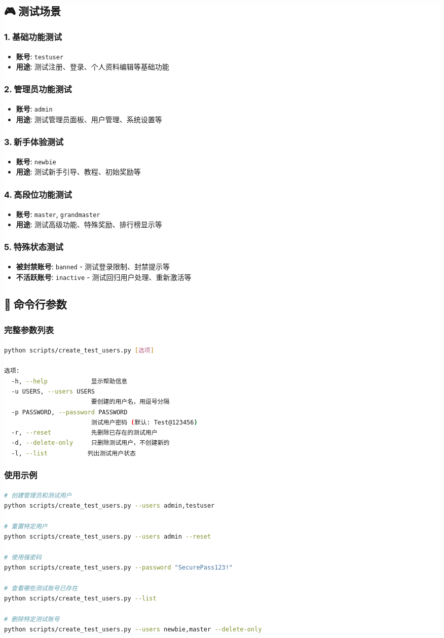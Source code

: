## 🎮 测试场景

### 1. 基础功能测试
- **账号**: `testuser`
- **用途**: 测试注册、登录、个人资料编辑等基础功能

### 2. 管理员功能测试
- **账号**: `admin`
- **用途**: 测试管理员面板、用户管理、系统设置等

### 3. 新手体验测试
- **账号**: `newbie`
- **用途**: 测试新手引导、教程、初始奖励等

### 4. 高段位功能测试
- **账号**: `master`, `grandmaster`
- **用途**: 测试高级功能、特殊奖励、排行榜显示等

### 5. 特殊状态测试
- **被封禁账号**: `banned` - 测试登录限制、封禁提示等
- **不活跃账号**: `inactive` - 测试回归用户处理、重新激活等

## 🔧 命令行参数

### 完整参数列表

```bash
python scripts/create_test_users.py [选项]

选项:
  -h, --help            显示帮助信息
  -u USERS, --users USERS
                        要创建的用户名，用逗号分隔
  -p PASSWORD, --password PASSWORD
                        测试用户密码 (默认: Test@123456)
  -r, --reset           先删除已存在的测试用户
  -d, --delete-only     只删除测试用户，不创建新的
  -l, --list           列出测试用户状态
```

### 使用示例

```bash
# 创建管理员和测试用户
python scripts/create_test_users.py --users admin,testuser

# 重置特定用户
python scripts/create_test_users.py --users admin --reset

# 使用强密码
python scripts/create_test_users.py --password "SecurePass123!"

# 查看哪些测试账号已存在
python scripts/create_test_users.py --list

# 删除特定测试账号
python scripts/create_test_users.py --users newbie,master --delete-only
```
